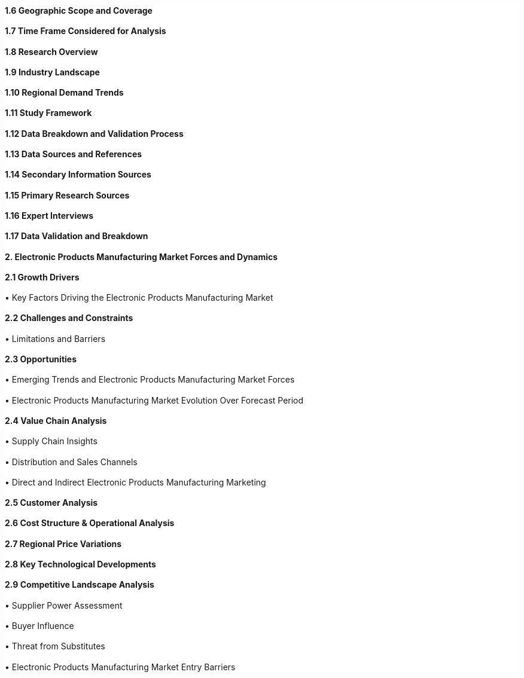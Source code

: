 <strong>1.6 Geographic Scope and Coverage</strong>

<strong>1.7 Time Frame Considered for Analysis</strong>

<strong>1.8 Research Overview</strong>

<strong>1.9 Industry Landscape</strong>

<strong>1.10 Regional Demand Trends</strong>

<strong>1.11 Study Framework</strong>

<strong>1.12 Data Breakdown and Validation Process</strong>

<strong>1.13 Data Sources and References</strong>

<strong>1.14 Secondary Information Sources</strong>

<strong>1.15 Primary Research Sources</strong>

<strong>1.16 Expert Interviews</strong>

<strong>1.17 Data Validation and Breakdown</strong>

<strong>2. Electronic Products Manufacturing Market Forces and Dynamics</strong>

<strong>2.1 Growth Drivers</strong>

• Key Factors Driving the Electronic Products Manufacturing Market

<strong>2.2 Challenges and Constraints</strong>

• Limitations and Barriers

<strong>2.3 Opportunities</strong>

• Emerging Trends and Electronic Products Manufacturing Market Forces

• Electronic Products Manufacturing Market Evolution Over Forecast Period

<strong>2.4 Value Chain Analysis</strong>

• Supply Chain Insights

• Distribution and Sales Channels

• Direct and Indirect Electronic Products Manufacturing Marketing

<strong>2.5 Customer Analysis</strong>

<strong>2.6 Cost Structure & Operational Analysis</strong>

<strong>2.7 Regional Price Variations</strong>

<strong>2.8 Key Technological Developments</strong>

<strong>2.9 Competitive Landscape Analysis</strong>

• Supplier Power Assessment

• Buyer Influence

• Threat from Substitutes

• Electronic Products Manufacturing Market Entry Barriers

